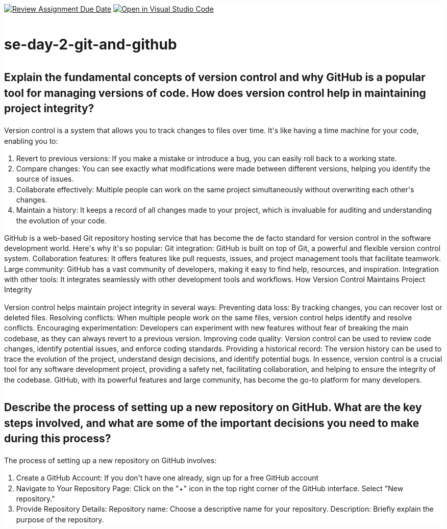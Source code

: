 [![Review Assignment Due Date](https://classroom.github.com/assets/deadline-readme-button-22041afd0340ce965d47ae6ef1cefeee28c7c493a6346c4f15d667ab976d596c.svg)](https://classroom.github.com/a/8wgCKhpZ)
[![Open in Visual Studio Code](https://classroom.github.com/assets/open-in-vscode-2e0aaae1b6195c2367325f4f02e2d04e9abb55f0b24a779b69b11b9e10269abc.svg)](https://classroom.github.com/online_ide?assignment_repo_id=15587435&assignment_repo_type=AssignmentRepo)
# se-day-2-git-and-github
## Explain the fundamental concepts of version control and why GitHub is a popular tool for managing versions of code. How does version control help in maintaining project integrity?

Version control is a system that allows you to track changes to files over time. It's like having a time machine for your code, enabling you to:

1. Revert to previous versions: If you make a mistake or introduce a bug, you can easily roll back to a working state.
2. Compare changes: You can see exactly what modifications were made between different versions, helping you identify the source of issues.
3. Collaborate effectively: Multiple people can work on the same project simultaneously without overwriting each other's changes.
4. Maintain a history: It keeps a record of all changes made to your project, which is invaluable for auditing and understanding the evolution of your code.

GitHub is a web-based Git repository hosting service that has become the de facto standard for version control in the software development world. Here's why it's so popular:
Git integration: GitHub is built on top of Git, a powerful and flexible version control system.
Collaboration features: It offers features like pull requests, issues, and project management tools that facilitate teamwork.
Large community: GitHub has a vast community of developers, making it easy to find help, resources, and inspiration.
Integration with other tools: It integrates seamlessly with other development tools and workflows.
How Version Control Maintains Project Integrity

Version control helps maintain project integrity in several ways:
Preventing data loss: By tracking changes, you can recover lost or deleted files.
Resolving conflicts: When multiple people work on the same files, version control helps identify and resolve conflicts.
Encouraging experimentation: Developers can experiment with new features without fear of breaking the main codebase, as they can always revert to a previous version.
Improving code quality: Version control can be used to review code changes, identify potential issues, and enforce coding standards.
Providing a historical record: The version history can be used to trace the evolution of the project, understand design decisions, and identify potential bugs.
In essence, version control is a crucial tool for any software development project, providing a safety net, facilitating collaboration, and helping to ensure the integrity of the codebase. GitHub, with its powerful features and large community, has become the go-to platform for many developers.



## Describe the process of setting up a new repository on GitHub. What are the key steps involved, and what are some of the important decisions you need to make during this process?
The process of setting up a new repository on GitHub involves:
1. Create a GitHub Account:
If you don't have one already, sign up for a free GitHub account
2. Navigate to Your Repository Page:
Click on the "+" icon in the top right corner of the GitHub interface.
Select "New repository."
3. Provide Repository Details:
Repository name: Choose a descriptive name for your repository.
Description: Briefly explain the purpose of the repository.
